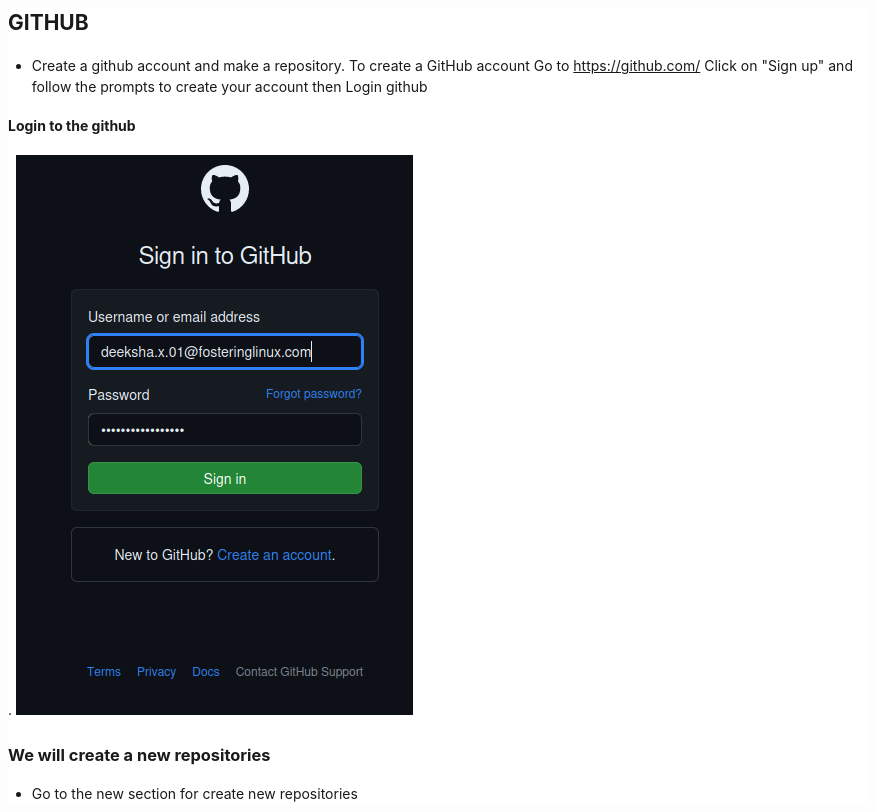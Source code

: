 ## GITHUB 



-  Create a github  account and make a repository. To create a GitHub account Go to https://github.com/ Click on "Sign up" and follow the prompts to create your account then  Login github 

#### Login to the github 

 .
![Alt text](images/16.png)



###  We will create a new repositories

- Go to the new section for create new repositories 
